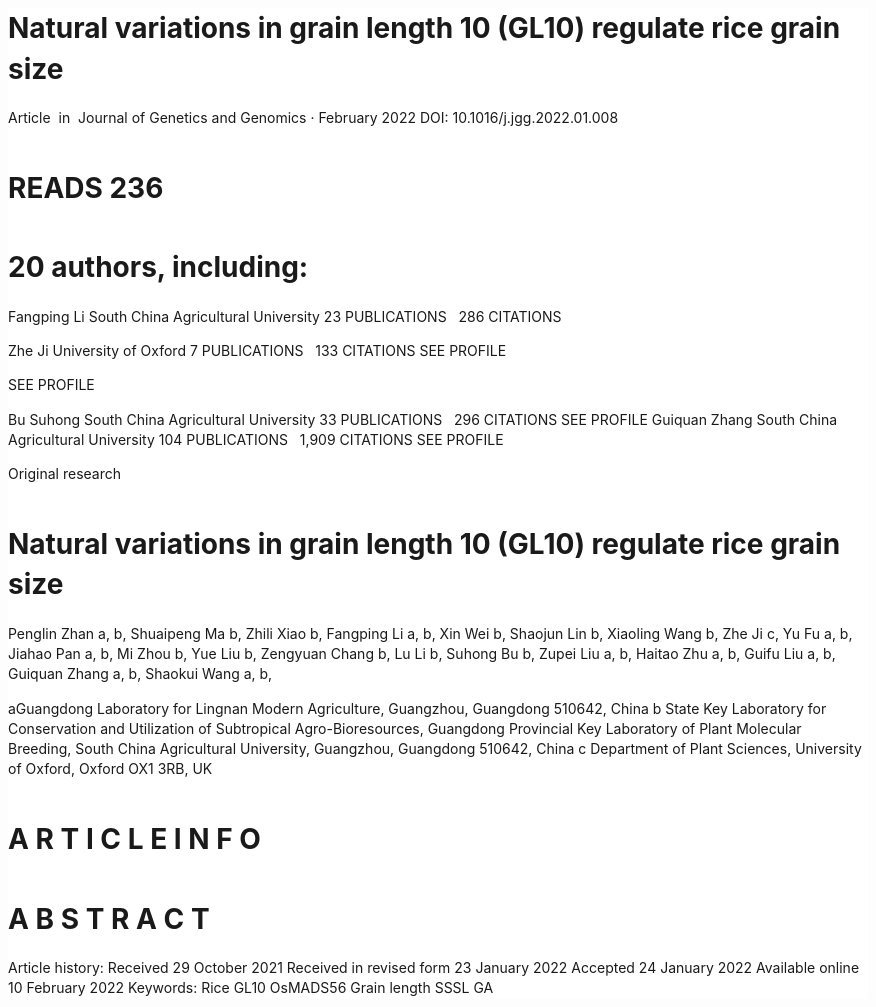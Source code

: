 # Natural variations in grain length 10 (GL10) regulate rice grain size

Article  in  Journal of Genetics and Genomics · February 2022
DOI: 10.1016/j.jgg.2022.01.008

# READS 236

# 20 authors, including:

Fangping Li South China Agricultural University 23 PUBLICATIONS   286 CITATIONS

Zhe Ji
University of Oxford
7 PUBLICATIONS   133 CITATIONS SEE PROFILE

SEE PROFILE

Bu Suhong
South China Agricultural University
33 PUBLICATIONS   296 CITATIONS SEE PROFILE
Guiquan Zhang
South China Agricultural University
104 PUBLICATIONS   1,909 CITATIONS SEE PROFILE

Original research

# Natural variations in grain length 10 (GL10) regulate rice grain size

Penglin Zhan a, b, Shuaipeng Ma b, Zhili Xiao b, Fangping Li a, b, Xin Wei b, Shaojun Lin b, Xiaoling Wang b, Zhe Ji c, Yu Fu a, b, Jiahao Pan a, b, Mi Zhou b, Yue Liu b, Zengyuan Chang b, Lu Li b, Suhong Bu b, Zupei Liu a, b, Haitao Zhu a, b, Guifu Liu a, b, Guiquan Zhang a, b, Shaokui Wang a, b,

aGuangdong Laboratory for Lingnan Modern Agriculture, Guangzhou, Guangdong 510642, China
b State Key Laboratory for Conservation and Utilization of Subtropical Agro-Bioresources, Guangdong Provincial Key Laboratory of Plant Molecular
Breeding, South China Agricultural University, Guangzhou, Guangdong 510642, China
c Department of Plant Sciences, University of Oxford, Oxford OX1 3RB, UK

# A R T I C L E I N F O

# A B S T R A C T

Article history:
Received 29 October 2021
Received in revised form
23 January 2022
Accepted 24 January 2022
Available online 10 February 2022
Keywords:
Rice
GL10
OsMADS56
Grain length
SSSL
GA

